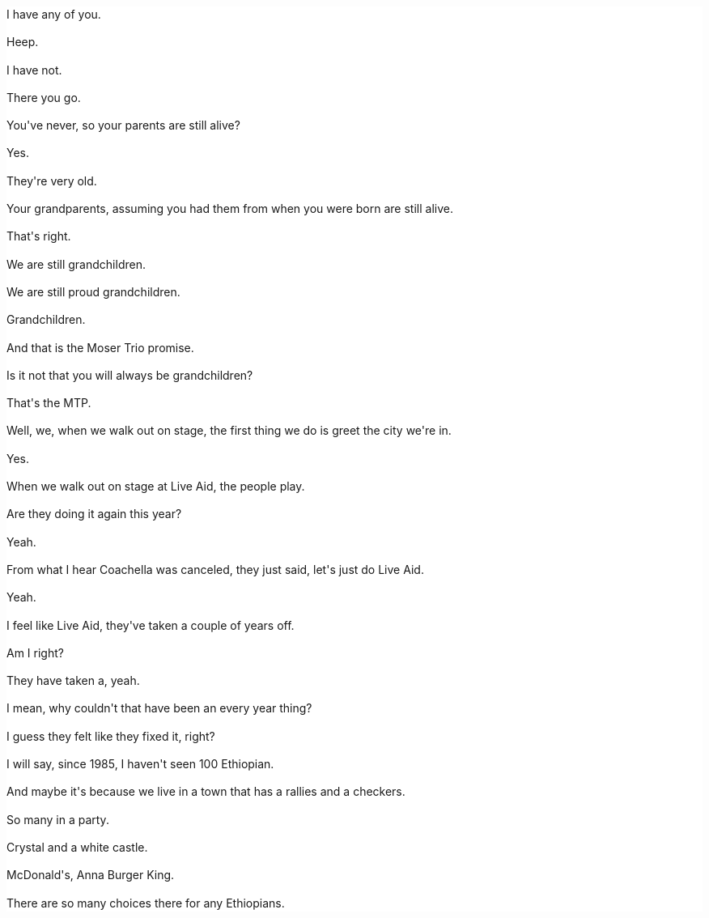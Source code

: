I have any of you.

Heep.

I have not.

There you go.

You've never, so your parents are still alive?

Yes.

They're very old.

Your grandparents, assuming you had them from when you were born are still alive.

That's right.

We are still grandchildren.

We are still proud grandchildren.

Grandchildren.

And that is the Moser Trio promise.

Is it not that you will always be grandchildren?

That's the MTP.

Well, we, when we walk out on stage, the first thing we do is greet the city we're in.

Yes.

When we walk out on stage at Live Aid, the people play.

Are they doing it again this year?

Yeah.

From what I hear Coachella was canceled, they just said, let's just do Live Aid.

Yeah.

I feel like Live Aid, they've taken a couple of years off.

Am I right?

They have taken a, yeah.

I mean, why couldn't that have been an every year thing?

I guess they felt like they fixed it, right?

I will say, since 1985, I haven't seen 100 Ethiopian.

And maybe it's because we live in a town that has a rallies and a checkers.

So many in a party.

Crystal and a white castle.

McDonald's, Anna Burger King.

There are so many choices there for any Ethiopians.
